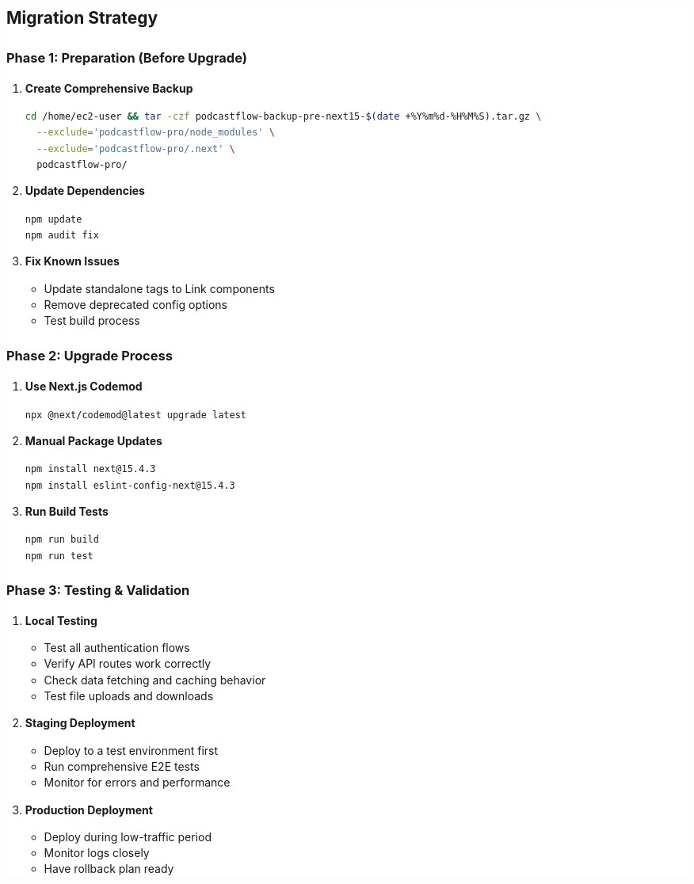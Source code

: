 ## Migration Strategy

### Phase 1: Preparation (Before Upgrade)
1. **Create Comprehensive Backup**
   ```bash
   cd /home/ec2-user && tar -czf podcastflow-backup-pre-next15-$(date +%Y%m%d-%H%M%S).tar.gz \
     --exclude='podcastflow-pro/node_modules' \
     --exclude='podcastflow-pro/.next' \
     podcastflow-pro/
   ```

2. **Update Dependencies**
   ```bash
   npm update
   npm audit fix
   ```

3. **Fix Known Issues**
   - Update standalone <a> tags to Link components
   - Remove deprecated config options
   - Test build process

### Phase 2: Upgrade Process
1. **Use Next.js Codemod**
   ```bash
   npx @next/codemod@latest upgrade latest
   ```

2. **Manual Package Updates**
   ```bash
   npm install next@15.4.3
   npm install eslint-config-next@15.4.3
   ```

3. **Run Build Tests**
   ```bash
   npm run build
   npm run test
   ```

### Phase 3: Testing & Validation
1. **Local Testing**
   - Test all authentication flows
   - Verify API routes work correctly
   - Check data fetching and caching behavior
   - Test file uploads and downloads

2. **Staging Deployment**
   - Deploy to a test environment first
   - Run comprehensive E2E tests
   - Monitor for errors and performance

3. **Production Deployment**
   - Deploy during low-traffic period
   - Monitor logs closely
   - Have rollback plan ready
